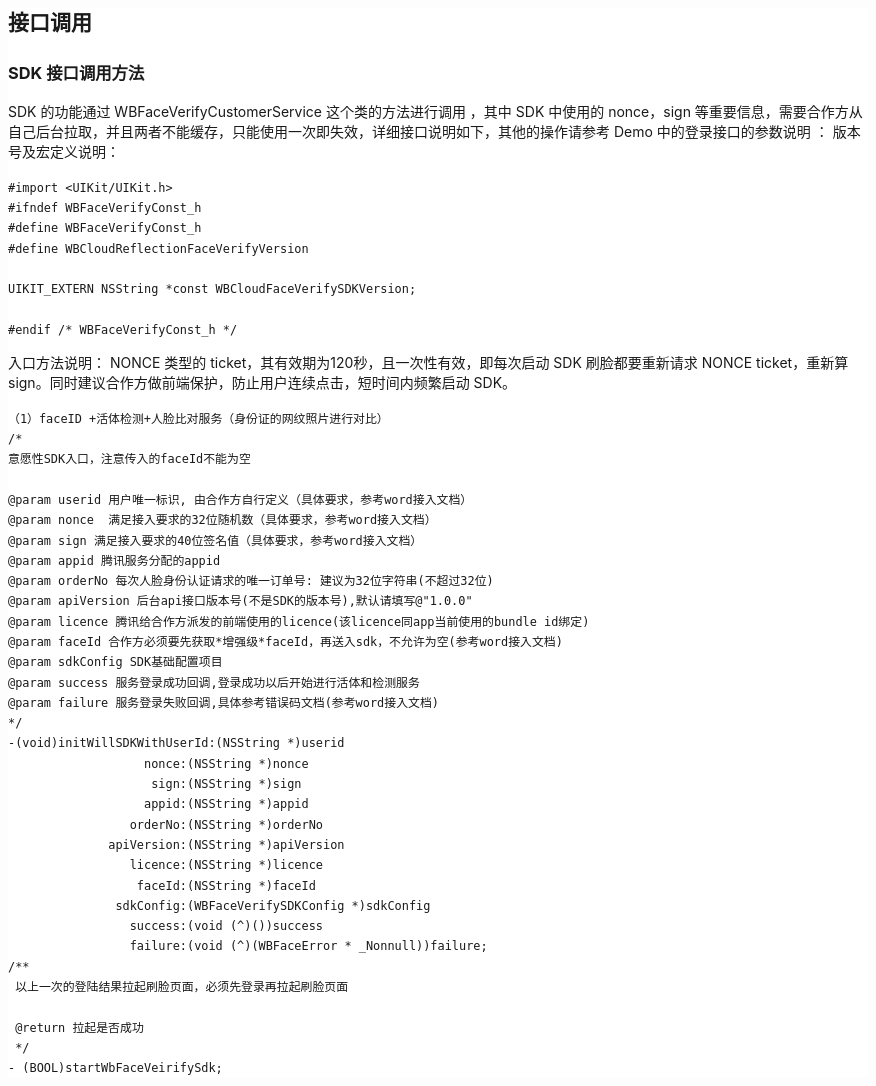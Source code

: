 
## 接口调用
### SDK 接口调用方法
SDK 的功能通过 WBFaceVerifyCustomerService 这个类的方法进行调用 ，其中 SDK 中使用的 nonce，sign 等重要信息，需要合作方从自己后台拉取，并且两者不能缓存，只能使用一次即失效，详细接口说明如下，其他的操作请参考 Demo 中的登录接口的参数说明 ：
版本号及宏定义说明：
```
#import <UIKit/UIKit.h> 
#ifndef WBFaceVerifyConst_h
#define WBFaceVerifyConst_h
#define WBCloudReflectionFaceVerifyVersion

UIKIT_EXTERN NSString *const WBCloudFaceVerifySDKVersion;

#endif /* WBFaceVerifyConst_h */

```
入口方法说明：
NONCE 类型的 ticket，其有效期为120秒，且一次性有效，即每次启动 SDK 刷脸都要重新请求 NONCE ticket，重新算sign。同时建议合作方做前端保护，防止用户连续点击，短时间内频繁启动 SDK。
```
（1）faceID +活体检测+人脸比对服务（身份证的网纹照片进行对比）
/*
意愿性SDK入口，注意传入的faceId不能为空

@param userid 用户唯一标识, 由合作方自行定义（具体要求，参考word接入文档）
@param nonce  满足接入要求的32位随机数（具体要求，参考word接入文档）
@param sign 满足接入要求的40位签名值（具体要求，参考word接入文档）
@param appid 腾讯服务分配的appid
@param orderNo 每次人脸身份认证请求的唯一订单号: 建议为32位字符串(不超过32位)
@param apiVersion 后台api接口版本号(不是SDK的版本号),默认请填写@"1.0.0"
@param licence 腾讯给合作方派发的前端使用的licence(该licence同app当前使用的bundle id绑定)
@param faceId 合作方必须要先获取*增强级*faceId，再送入sdk，不允许为空(参考word接入文档)
@param sdkConfig SDK基础配置项目
@param success 服务登录成功回调,登录成功以后开始进行活体和检测服务
@param failure 服务登录失败回调,具体参考错误码文档(参考word接入文档)
*/
-(void)initWillSDKWithUserId:(NSString *)userid
                   nonce:(NSString *)nonce
                    sign:(NSString *)sign
                   appid:(NSString *)appid
                 orderNo:(NSString *)orderNo
              apiVersion:(NSString *)apiVersion
                 licence:(NSString *)licence
                  faceId:(NSString *)faceId
               sdkConfig:(WBFaceVerifySDKConfig *)sdkConfig
                 success:(void (^)())success
                 failure:(void (^)(WBFaceError * _Nonnull))failure;
/**
 以上一次的登陆结果拉起刷脸页面，必须先登录再拉起刷脸页面
 
 @return 拉起是否成功
 */
- (BOOL)startWbFaceVeirifySdk;
```
